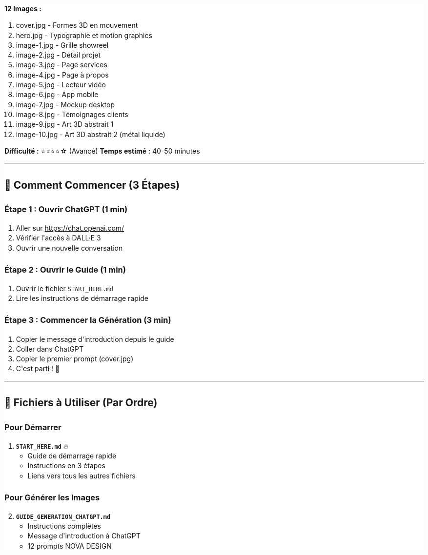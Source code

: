 **12 Images :**
1. cover.jpg - Formes 3D en mouvement
2. hero.jpg - Typographie et motion graphics
3. image-1.jpg - Grille showreel
4. image-2.jpg - Détail projet
5. image-3.jpg - Page services
6. image-4.jpg - Page à propos
7. image-5.jpg - Lecteur vidéo
8. image-6.jpg - App mobile
9. image-7.jpg - Mockup desktop
10. image-8.jpg - Témoignages clients
11. image-9.jpg - Art 3D abstrait 1
12. image-10.jpg - Art 3D abstrait 2 (métal liquide)

**Difficulté :** ⭐⭐⭐⭐☆ (Avancé)
**Temps estimé :** 40-50 minutes

---

## 🚀 Comment Commencer (3 Étapes)

### Étape 1 : Ouvrir ChatGPT (1 min)
1. Aller sur https://chat.openai.com/
2. Vérifier l'accès à DALL·E 3
3. Ouvrir une nouvelle conversation

### Étape 2 : Ouvrir le Guide (1 min)
1. Ouvrir le fichier `START_HERE.md`
2. Lire les instructions de démarrage rapide

### Étape 3 : Commencer la Génération (3 min)
1. Copier le message d'introduction depuis le guide
2. Coller dans ChatGPT
3. Copier le premier prompt (cover.jpg)
4. C'est parti ! 🎨

---

## 📁 Fichiers à Utiliser (Par Ordre)

### Pour Démarrer
1. **`START_HERE.md`** 🔥
   - Guide de démarrage rapide
   - Instructions en 3 étapes
   - Liens vers tous les autres fichiers

### Pour Générer les Images
2. **`GUIDE_GENERATION_CHATGPT.md`**
   - Instructions complètes
   - Message d'introduction à ChatGPT
   - 12 prompts NOVA DESIGN
